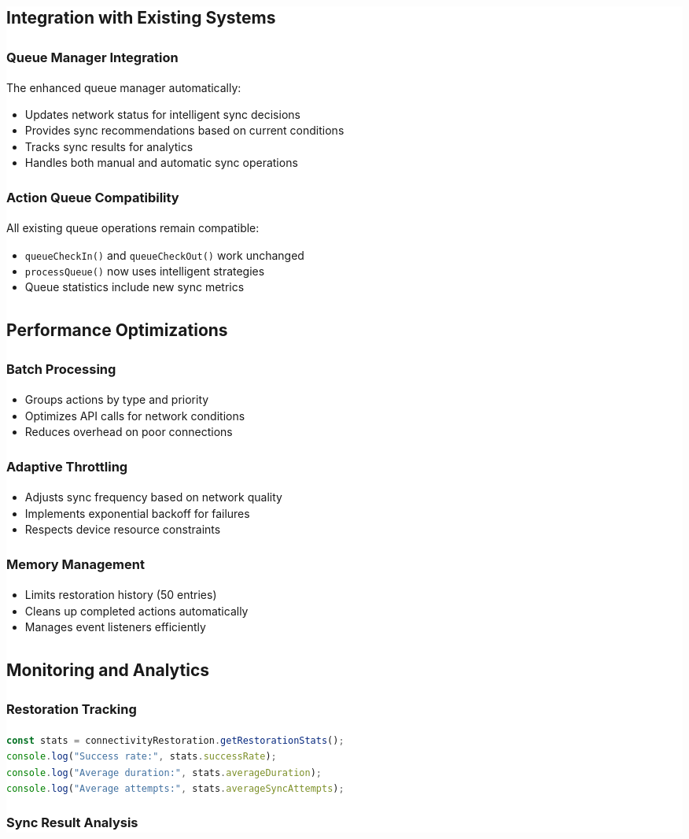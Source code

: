 ## Integration with Existing Systems

### Queue Manager Integration

The enhanced queue manager automatically:

- Updates network status for intelligent sync decisions
- Provides sync recommendations based on current conditions
- Tracks sync results for analytics
- Handles both manual and automatic sync operations

### Action Queue Compatibility

All existing queue operations remain compatible:

- `queueCheckIn()` and `queueCheckOut()` work unchanged
- `processQueue()` now uses intelligent strategies
- Queue statistics include new sync metrics

## Performance Optimizations

### Batch Processing

- Groups actions by type and priority
- Optimizes API calls for network conditions
- Reduces overhead on poor connections

### Adaptive Throttling

- Adjusts sync frequency based on network quality
- Implements exponential backoff for failures
- Respects device resource constraints

### Memory Management

- Limits restoration history (50 entries)
- Cleans up completed actions automatically
- Manages event listeners efficiently

## Monitoring and Analytics

### Restoration Tracking

```typescript
const stats = connectivityRestoration.getRestorationStats();
console.log("Success rate:", stats.successRate);
console.log("Average duration:", stats.averageDuration);
console.log("Average attempts:", stats.averageSyncAttempts);
```

### Sync Result Analysis

